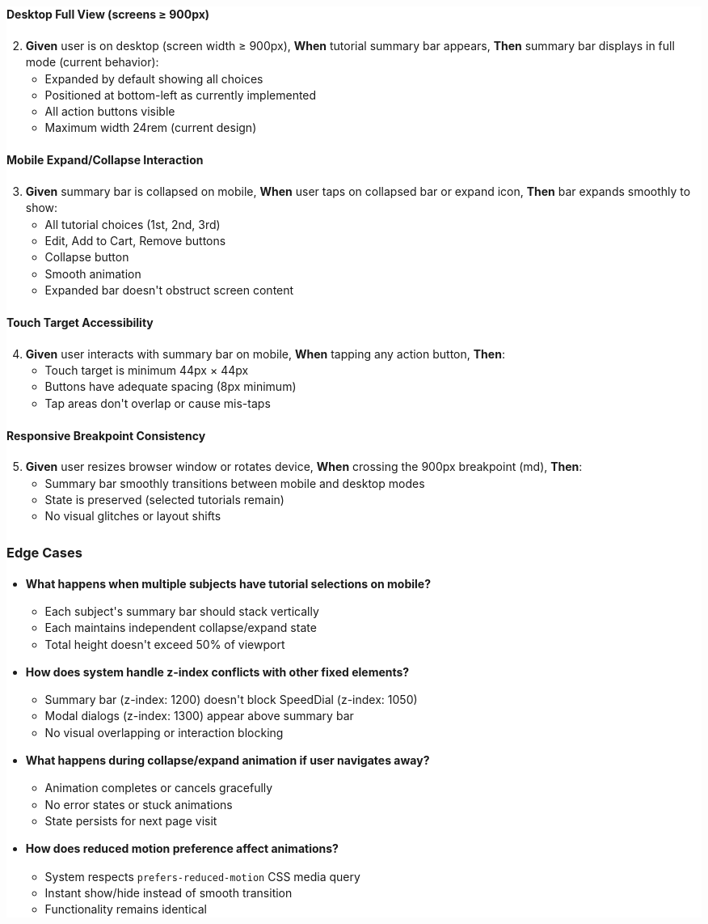 #### Desktop Full View (screens ≥ 900px)
2. **Given** user is on desktop (screen width ≥ 900px), **When** tutorial summary bar appears, **Then** summary bar displays in full mode (current behavior):
   - Expanded by default showing all choices
   - Positioned at bottom-left as currently implemented
   - All action buttons visible
   - Maximum width 24rem (current design)

#### Mobile Expand/Collapse Interaction
3. **Given** summary bar is collapsed on mobile, **When** user taps on collapsed bar or expand icon, **Then** bar expands smoothly to show:
   - All tutorial choices (1st, 2nd, 3rd)
   - Edit, Add to Cart, Remove buttons
   - Collapse button
   - Smooth animation
   - Expanded bar doesn't obstruct screen content

#### Touch Target Accessibility
4. **Given** user interacts with summary bar on mobile, **When** tapping any action button, **Then**:
   - Touch target is minimum 44px × 44px
   - Buttons have adequate spacing (8px minimum)
   - Tap areas don't overlap or cause mis-taps

#### Responsive Breakpoint Consistency
5. **Given** user resizes browser window or rotates device, **When** crossing the 900px breakpoint (md), **Then**:
   - Summary bar smoothly transitions between mobile and desktop modes
   - State is preserved (selected tutorials remain)
   - No visual glitches or layout shifts

### Edge Cases
- **What happens when multiple subjects have tutorial selections on mobile?**
  - Each subject's summary bar should stack vertically
  - Each maintains independent collapse/expand state
  - Total height doesn't exceed 50% of viewport

- **How does system handle z-index conflicts with other fixed elements?**
  - Summary bar (z-index: 1200) doesn't block SpeedDial (z-index: 1050)
  - Modal dialogs (z-index: 1300) appear above summary bar
  - No visual overlapping or interaction blocking

- **What happens during collapse/expand animation if user navigates away?**
  - Animation completes or cancels gracefully
  - No error states or stuck animations
  - State persists for next page visit

- **How does reduced motion preference affect animations?**
  - System respects `prefers-reduced-motion` CSS media query
  - Instant show/hide instead of smooth transition
  - Functionality remains identical
